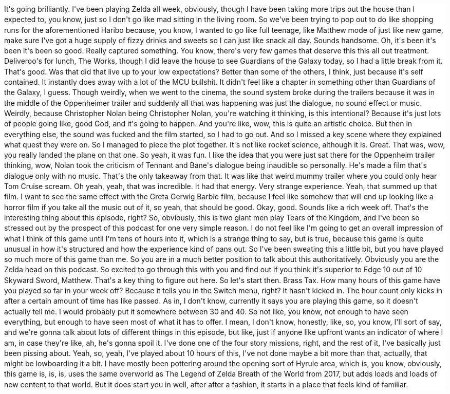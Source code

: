 It's going brilliantly. I've been playing Zelda all week, obviously, though I have been taking more trips out the house than I expected to, you know, just so I don't go like mad sitting in the living room. So we've been trying to pop out to do like shopping runs for the aforementioned Haribo because, you know, I wanted to go like full teenage, like Matthew mode of just like new game, make sure I've got a huge supply of fizzy drinks and sweets so I can just like snack all day.
Sounds handsome.
Oh, it's been it's been it's been so good. Really captured something. You know, there's very few games that deserve this this all out treatment.
Deliveroo's for lunch, The Works, though I did leave the house to see Guardians of the Galaxy today, so I had a little break from it.
That's good. Was that did that live up to your low expectations?
Better than some of the others, I think, just because it's self contained. It instantly does away with a lot of the MCU bullshit. It didn't feel like a chapter in something other than Guardians of the Galaxy, I guess.
Though weirdly, when we went to the cinema, the sound system broke during the trailers because it was in the middle of the Oppenheimer trailer and suddenly all that was happening was just the dialogue, no sound effect or music. Weirdly, because Christopher Nolan being Christopher Nolan, you're watching it thinking, is this intentional? Because it's just lots of people going like, good God, and it's going to happen.
And you're like, wow, this is quite an artistic choice. But then in everything else, the sound was fucked and the film started, so I had to go out. And so I missed a key scene where they explained what quest they were on.
So I managed to piece the plot together. It's not like rocket science, although it is.
Great. That was, wow, you really landed the plane on that one.
So yeah, it was fun.
I like the idea that you were just sat there for the Oppenheim trailer thinking, wow, Nolan took the criticism of Tennant and Bane's dialogue being inaudible so personally. He's made a film that's dialogue only with no music. That's the only takeaway from that.
It was like that weird mummy trailer where you could only hear Tom Cruise scream.
Oh yeah, yeah, that was incredible.
It had that energy. Very strange experience.
Yeah, that summed up that film. I want to see the same effect with the Greta Gerwig Barbie film, because I feel like somehow that will end up looking like a horror film if you take all the music out of it, so yeah, that should be good. Okay, good.
Sounds like a rich week off. That's the interesting thing about this episode, right? So, obviously, this is two giant men play Tears of the Kingdom, and I've been so stressed out by the prospect of this podcast for one very simple reason.
I do not feel like I'm going to get an overall impression of what I think of this game until I'm tens of hours into it, which is a strange thing to say, but is true, because this game is quite unusual in how it's structured and how the experience kind of pans out. So I've been sweating this a little bit, but you have played so much more of this game than me. So you are in a much better position to talk about this authoritatively.
Obviously you are the Zelda head on this podcast. So excited to go through this with you and find out if you think it's superior to Edge 10 out of 10 Skyward Sword, Matthew. That's a key thing to figure out here.
So let's start then. Brass Tax. How many hours of this game have you played so far in your week off?
Because it tells you in the Switch menu, right?
It hasn't kicked in. The hour count only kicks in after a certain amount of time has like passed. As in, I don't know, currently it says you are playing this game, so it doesn't actually tell me.
I would probably put it somewhere between 30 and 40.
So not like, you know, not enough to have seen everything, but enough to have seen most of what it has to offer.
I mean, I don't know, honestly, like, so, you know, I'll sort of say, and we're gonna talk about lots of different things in this episode, but like, just if anyone like upfront wants an indicator of where I am, in case they're like, ah, he's gonna spoil it. I've done one of the four story missions, right, and the rest of it, I've basically just been pissing about.
Yeah, so, yeah, I've played about 10 hours of this, I've not done maybe a bit more than that, actually, that might be lowboarding it a bit. I have mostly been pottering around the opening sort of Hyrule area, which is, you know, obviously, this game is, is, is, uses the same overworld as The Legend of Zelda Breath of the World from 2017, but adds loads and loads of new content to that world. But it does start you in well, after after a fashion, it starts in a place that feels kind of familiar.